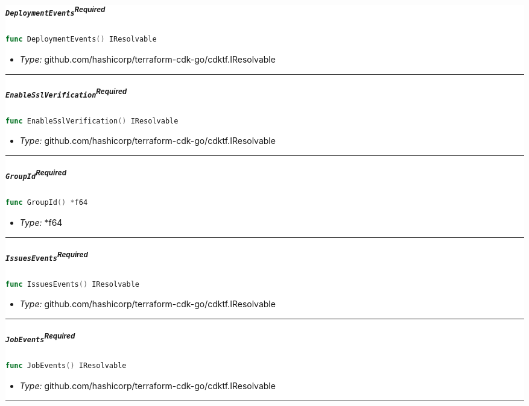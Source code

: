 ##### `DeploymentEvents`<sup>Required</sup> <a name="DeploymentEvents" id="@cdktf/provider-gitlab.dataGitlabGroupHook.DataGitlabGroupHook.property.deploymentEvents"></a>

```go
func DeploymentEvents() IResolvable
```

- *Type:* github.com/hashicorp/terraform-cdk-go/cdktf.IResolvable

---

##### `EnableSslVerification`<sup>Required</sup> <a name="EnableSslVerification" id="@cdktf/provider-gitlab.dataGitlabGroupHook.DataGitlabGroupHook.property.enableSslVerification"></a>

```go
func EnableSslVerification() IResolvable
```

- *Type:* github.com/hashicorp/terraform-cdk-go/cdktf.IResolvable

---

##### `GroupId`<sup>Required</sup> <a name="GroupId" id="@cdktf/provider-gitlab.dataGitlabGroupHook.DataGitlabGroupHook.property.groupId"></a>

```go
func GroupId() *f64
```

- *Type:* *f64

---

##### `IssuesEvents`<sup>Required</sup> <a name="IssuesEvents" id="@cdktf/provider-gitlab.dataGitlabGroupHook.DataGitlabGroupHook.property.issuesEvents"></a>

```go
func IssuesEvents() IResolvable
```

- *Type:* github.com/hashicorp/terraform-cdk-go/cdktf.IResolvable

---

##### `JobEvents`<sup>Required</sup> <a name="JobEvents" id="@cdktf/provider-gitlab.dataGitlabGroupHook.DataGitlabGroupHook.property.jobEvents"></a>

```go
func JobEvents() IResolvable
```

- *Type:* github.com/hashicorp/terraform-cdk-go/cdktf.IResolvable

---